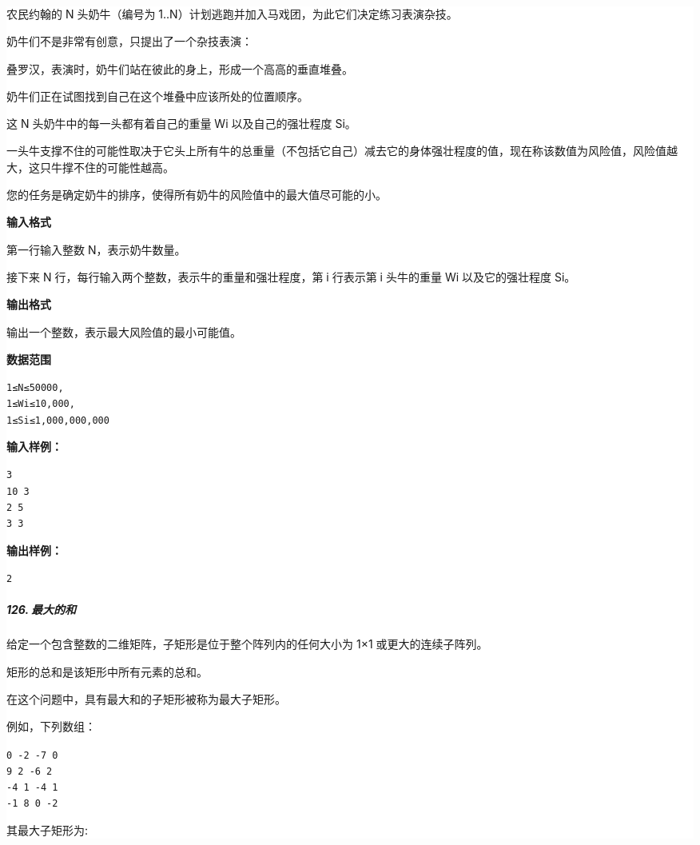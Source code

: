 农民约翰的 N 头奶牛（编号为 1..N）计划逃跑并加入马戏团，为此它们决定练习表演杂技。

奶牛们不是非常有创意，只提出了一个杂技表演：

叠罗汉，表演时，奶牛们站在彼此的身上，形成一个高高的垂直堆叠。

奶牛们正在试图找到自己在这个堆叠中应该所处的位置顺序。

这 N 头奶牛中的每一头都有着自己的重量 Wi 以及自己的强壮程度 Si。

一头牛支撑不住的可能性取决于它头上所有牛的总重量（不包括它自己）减去它的身体强壮程度的值，现在称该数值为风险值，风险值越大，这只牛撑不住的可能性越高。

您的任务是确定奶牛的排序，使得所有奶牛的风险值中的最大值尽可能的小。

**输入格式**

第一行输入整数 N，表示奶牛数量。

接下来 N 行，每行输入两个整数，表示牛的重量和强壮程度，第 i 行表示第 i 头牛的重量 Wi 以及它的强壮程度 Si。

**输出格式**

输出一个整数，表示最大风险值的最小可能值。

**数据范围**

```
1≤N≤50000,
1≤Wi≤10,000,
1≤Si≤1,000,000,000
```
**输入样例：**

```
3
10 3
2 5
3 3
```
**输出样例：**

```
2
```
##### 126. 最大的和

给定一个包含整数的二维矩阵，子矩形是位于整个阵列内的任何大小为 1×1 或更大的连续子阵列。

矩形的总和是该矩形中所有元素的总和。

在这个问题中，具有最大和的子矩形被称为最大子矩形。

例如，下列数组：
```
0 -2 -7 0 
9 2 -6 2 
-4 1 -4 1 
-1 8 0 -2 
```
其最大子矩形为:
